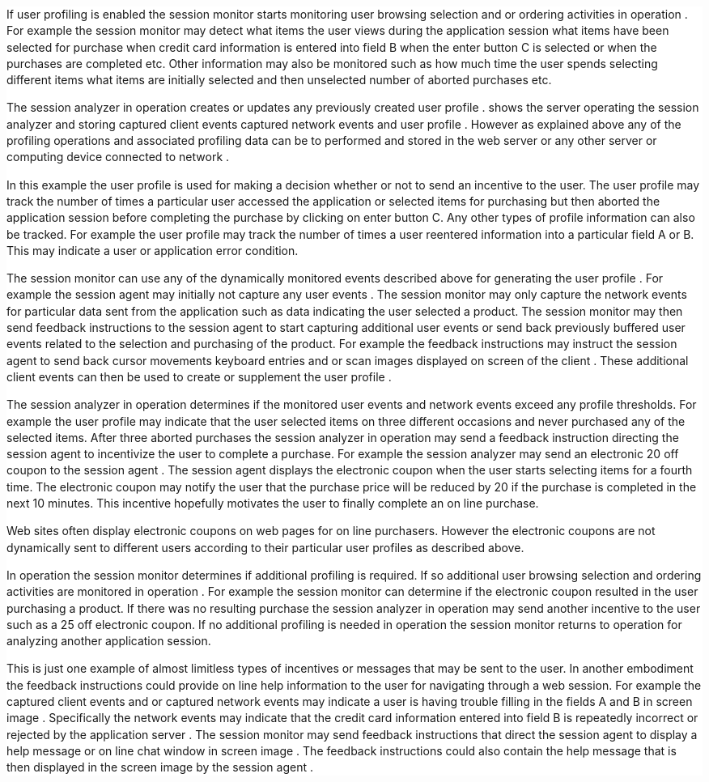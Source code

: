 If user profiling is enabled the session monitor starts monitoring user browsing selection and or ordering activities in operation . For example the session monitor may detect what items the user views during the application session what items have been selected for purchase when credit card information is entered into field B when the enter button C is selected or when the purchases are completed etc. Other information may also be monitored such as how much time the user spends selecting different items what items are initially selected and then unselected number of aborted purchases etc.

The session analyzer in operation creates or updates any previously created user profile . shows the server operating the session analyzer and storing captured client events captured network events and user profile . However as explained above any of the profiling operations and associated profiling data can be to performed and stored in the web server or any other server or computing device connected to network .

In this example the user profile is used for making a decision whether or not to send an incentive to the user. The user profile may track the number of times a particular user accessed the application or selected items for purchasing but then aborted the application session before completing the purchase by clicking on enter button C. Any other types of profile information can also be tracked. For example the user profile may track the number of times a user reentered information into a particular field A or B. This may indicate a user or application error condition.

The session monitor can use any of the dynamically monitored events described above for generating the user profile . For example the session agent may initially not capture any user events . The session monitor may only capture the network events for particular data sent from the application such as data indicating the user selected a product. The session monitor may then send feedback instructions to the session agent to start capturing additional user events or send back previously buffered user events related to the selection and purchasing of the product. For example the feedback instructions may instruct the session agent to send back cursor movements keyboard entries and or scan images displayed on screen of the client . These additional client events can then be used to create or supplement the user profile .

The session analyzer in operation determines if the monitored user events and network events exceed any profile thresholds. For example the user profile may indicate that the user selected items on three different occasions and never purchased any of the selected items. After three aborted purchases the session analyzer in operation may send a feedback instruction directing the session agent to incentivize the user to complete a purchase. For example the session analyzer may send an electronic 20 off coupon to the session agent . The session agent displays the electronic coupon when the user starts selecting items for a fourth time. The electronic coupon may notify the user that the purchase price will be reduced by 20 if the purchase is completed in the next 10 minutes. This incentive hopefully motivates the user to finally complete an on line purchase.

Web sites often display electronic coupons on web pages for on line purchasers. However the electronic coupons are not dynamically sent to different users according to their particular user profiles as described above.

In operation the session monitor determines if additional profiling is required. If so additional user browsing selection and ordering activities are monitored in operation . For example the session monitor can determine if the electronic coupon resulted in the user purchasing a product. If there was no resulting purchase the session analyzer in operation may send another incentive to the user such as a 25 off electronic coupon. If no additional profiling is needed in operation the session monitor returns to operation for analyzing another application session.

This is just one example of almost limitless types of incentives or messages that may be sent to the user. In another embodiment the feedback instructions could provide on line help information to the user for navigating through a web session. For example the captured client events and or captured network events may indicate a user is having trouble filling in the fields A and B in screen image . Specifically the network events may indicate that the credit card information entered into field B is repeatedly incorrect or rejected by the application server . The session monitor may send feedback instructions that direct the session agent to display a help message or on line chat window in screen image . The feedback instructions could also contain the help message that is then displayed in the screen image by the session agent .
